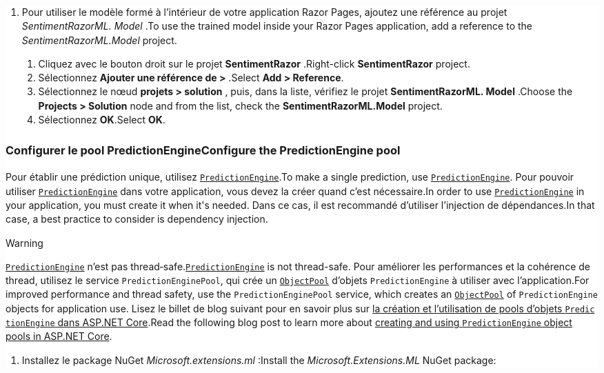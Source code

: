 1. <span data-ttu-id="35d14-187">Pour utiliser le modèle formé à l’intérieur de votre application Razor Pages, ajoutez une référence au projet *SentimentRazorML. Model* .</span><span class="sxs-lookup"><span data-stu-id="35d14-187">To use the trained model inside your Razor Pages application, add a reference to the *SentimentRazorML.Model* project.</span></span>

    1. <span data-ttu-id="35d14-188">Cliquez avec le bouton droit sur le projet **SentimentRazor** .</span><span class="sxs-lookup"><span data-stu-id="35d14-188">Right-click **SentimentRazor** project.</span></span>
    1. <span data-ttu-id="35d14-189">Sélectionnez **Ajouter une référence de >** .</span><span class="sxs-lookup"><span data-stu-id="35d14-189">Select **Add > Reference**.</span></span>
    1. <span data-ttu-id="35d14-190">Sélectionnez le nœud **projets > solution** , puis, dans la liste, vérifiez le projet **SentimentRazorML. Model** .</span><span class="sxs-lookup"><span data-stu-id="35d14-190">Choose the **Projects > Solution** node and from the list, check the **SentimentRazorML.Model** project.</span></span>
    1. <span data-ttu-id="35d14-191">Sélectionnez **OK**.</span><span class="sxs-lookup"><span data-stu-id="35d14-191">Select **OK**.</span></span>

### <a name="configure-the-predictionengine-pool"></a><span data-ttu-id="35d14-192">Configurer le pool PredictionEngine</span><span class="sxs-lookup"><span data-stu-id="35d14-192">Configure the PredictionEngine pool</span></span>

<span data-ttu-id="35d14-193">Pour établir une prédiction unique, utilisez [`PredictionEngine`](xref:Microsoft.ML.PredictionEngine%602).</span><span class="sxs-lookup"><span data-stu-id="35d14-193">To make a single prediction, use [`PredictionEngine`](xref:Microsoft.ML.PredictionEngine%602).</span></span> <span data-ttu-id="35d14-194">Pour pouvoir utiliser [`PredictionEngine`](xref:Microsoft.ML.PredictionEngine%602) dans votre application, vous devez la créer quand c’est nécessaire.</span><span class="sxs-lookup"><span data-stu-id="35d14-194">In order to use [`PredictionEngine`](xref:Microsoft.ML.PredictionEngine%602) in your application, you must create it when it's needed.</span></span> <span data-ttu-id="35d14-195">Dans ce cas, il est recommandé d’utiliser l’injection de dépendances.</span><span class="sxs-lookup"><span data-stu-id="35d14-195">In that case, a best practice to consider is dependency injection.</span></span>

> [!WARNING]
> <span data-ttu-id="35d14-196">[`PredictionEngine`](xref:Microsoft.ML.PredictionEngine%602) n’est pas thread‑safe.</span><span class="sxs-lookup"><span data-stu-id="35d14-196">[`PredictionEngine`](xref:Microsoft.ML.PredictionEngine%602) is not thread-safe.</span></span> <span data-ttu-id="35d14-197">Pour améliorer les performances et la cohérence de thread, utilisez le service `PredictionEnginePool`, qui crée un [`ObjectPool`](xref:Microsoft.Extensions.ObjectPool.ObjectPool%601) d’objets `PredictionEngine` à utiliser avec l’application.</span><span class="sxs-lookup"><span data-stu-id="35d14-197">For improved performance and thread safety, use the `PredictionEnginePool` service, which creates an [`ObjectPool`](xref:Microsoft.Extensions.ObjectPool.ObjectPool%601) of `PredictionEngine` objects for application use.</span></span> <span data-ttu-id="35d14-198">Lisez le billet de blog suivant pour en savoir plus sur [la création et l’utilisation de pools d’objets `PredictionEngine` dans ASP.NET Core](https://devblogs.microsoft.com/cesardelatorre/how-to-optimize-and-run-ml-net-models-on-scalable-asp-net-core-webapis-or-web-apps/).</span><span class="sxs-lookup"><span data-stu-id="35d14-198">Read the following blog post to learn more about [creating and using `PredictionEngine` object pools in ASP.NET Core](https://devblogs.microsoft.com/cesardelatorre/how-to-optimize-and-run-ml-net-models-on-scalable-asp-net-core-webapis-or-web-apps/).</span></span>

1. <span data-ttu-id="35d14-199">Installez le package NuGet *Microsoft.extensions.ml* :</span><span class="sxs-lookup"><span data-stu-id="35d14-199">Install the *Microsoft.Extensions.ML* NuGet package:</span></span>
